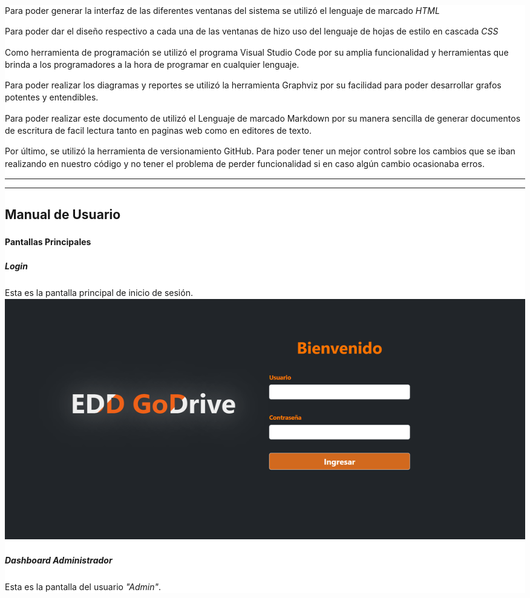 Para poder generar la interfaz de las diferentes ventanas del sistema se utilizó el lenguaje de marcado *HTML*

Para poder dar el diseño respectivo a cada una de las ventanas de hizo uso del lenguaje de hojas de estilo en cascada *CSS*

Como herramienta de programación se utilizó el programa Visual Studio Code por su amplia funcionalidad y herramientas que brinda a los programadores a la hora de programar en cualquier lenguaje.  

Para poder realizar los diagramas y reportes se utilizó la herramienta Graphviz por su facilidad para poder desarrollar grafos potentes y entendibles.  

Para poder realizar este documento de utilizó el Lenguaje de marcado Markdown por su manera sencilla de generar documentos de escritura de facil lectura tanto en paginas web como en editores de texto.

Por último, se utilizó la herramienta de versionamiento GitHub. Para poder tener un mejor control sobre los cambios que se iban realizando en nuestro código y no tener el problema de perder funcionalidad si en caso algún cambio ocasionaba erros.
___
___

## **Manual de Usuario**

#### **Pantallas Principales**
##### ***Login***
Esta es la pantalla principal de inicio de sesión.
![Nomenclatura](./Imgs/Login.png "Nomenclatura")  

##### ***Dashboard Administrador***
Esta es la pantalla del usuario *"Admin"*.
